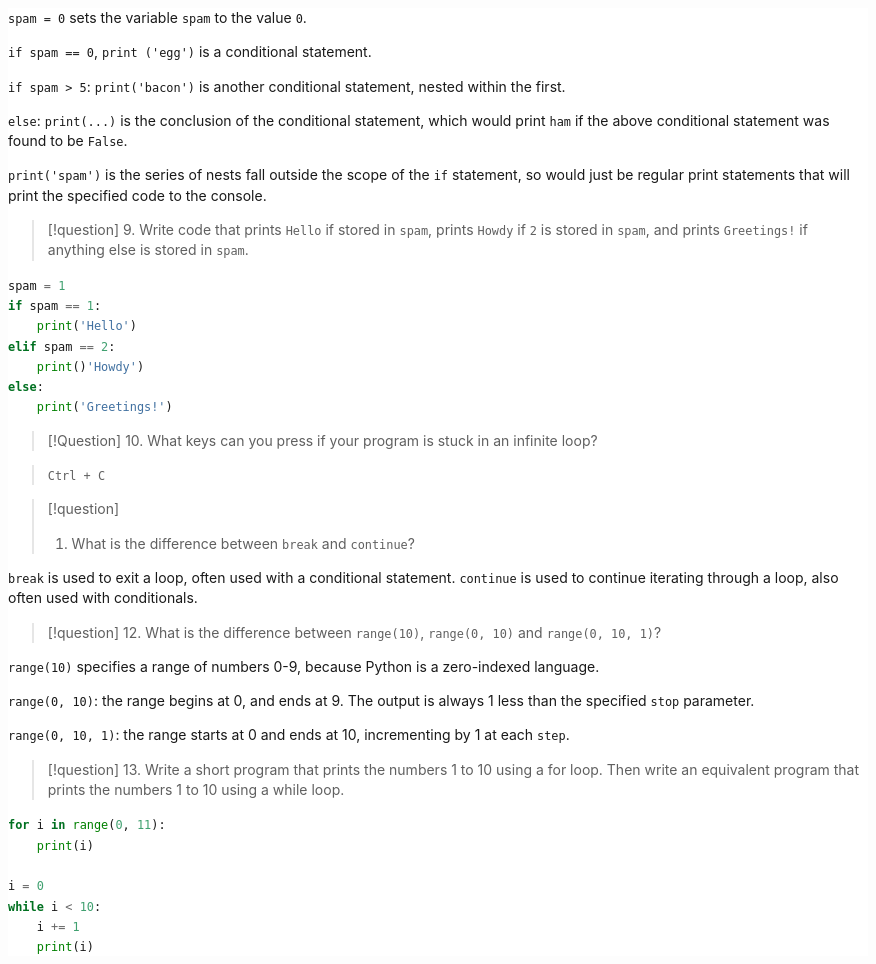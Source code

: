 `spam = 0` sets the variable `spam` to the value `0`. 

`if spam == 0`, `print ('egg')` is a conditional statement.

`if spam > 5`: `print('bacon')` is another conditional statement, nested within the first.

`else`: `print(...)` is the conclusion of the conditional statement, which would print `ham` if the above conditional statement was found to be `False`.

`print('spam')` is the series of nests fall outside the scope of the `if` statement, so would just be regular print statements that will print the specified code to the console.

> [!question]
> 9. Write code that prints `Hello` if stored in `spam`, prints `Howdy` if `2` is stored in `spam`, and prints `Greetings!` if anything else is stored in `spam`.

```python
spam = 1
if spam == 1:
	print('Hello')
elif spam == 2:
	print()'Howdy')
else:
	print('Greetings!')
```

> [!Question]
> 10. What keys can you press if your program is stuck in an infinite loop?

> `Ctrl + C`

> [!question]
> 1. What is the difference between `break` and `continue`?

`break` is used to exit a loop, often used with a conditional statement. 
`continue` is used to continue iterating through a loop, also often used with conditionals.

> [!question]
> 12. What is the difference between `range(10)`, `range(0, 10)` and `range(0, 10, 1)`?

`range(10)` specifies a range of numbers 0-9, because Python is a zero-indexed language.

`range(0, 10)`: the range begins at 0, and ends at 9. The output is always 1 less than the specified `stop` parameter. 

`range(0, 10, 1)`: the range starts at 0 and ends at 10, incrementing by 1 at each `step`.

> [!question]
> 13. Write a short program that prints the numbers 1 to 10 using a for loop. Then write an equivalent program that prints the numbers 1 to 10 using a while loop.

```python
for i in range(0, 11):
	print(i)

i = 0
while i < 10:
	i += 1
	print(i)
```
